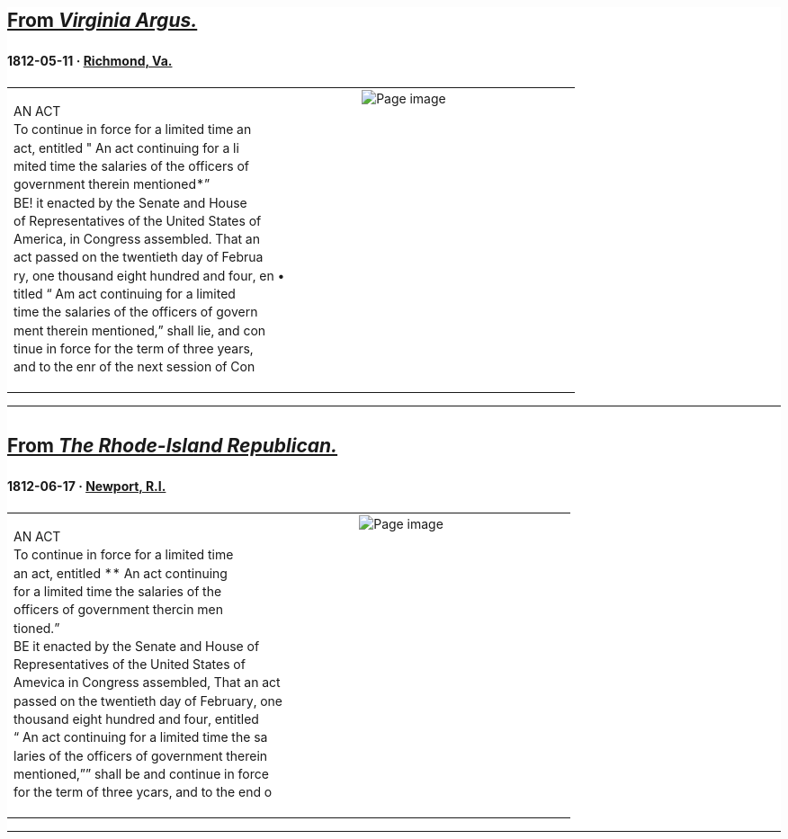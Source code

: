 
## [From _Virginia Argus._](https://www.loc.gov/resource/sn84024710/1812-05-11/ed-1/?sp=1)

#### 1812-05-11 &middot; [Richmond, Va.](http://dbpedia.org/resource/Richmond%2C_Virginia)

<table style="width: 100%;"><tr><td style="width: 50%">

  
AN ACT  
To continue in force for a limited time an  
act, entitled &quot; An act continuing for a li­  
mited time the salaries of the officers of  
government therein mentioned*”  
BE! it enacted by the Senate and House  
of Representatives of the United States of  
America, in Congress assembled. That an  
act passed on the twentieth day of Februa­  
ry, one thousand eight hundred and four, en •  
titled “ Am act continuing for a limited  
time the salaries of the officers of govern­  
ment therein mentioned,” shall lie, and con­  
tinue in force for the term of three years,  
and to the enr of the next session of Con
</td><td style="width: 50%; max-height: 75%; margin: auto; display: block;">
<img alt="Page image" src="https://tile.loc.gov/image-services/iiif/service:ndnp:vi:batch_vi_otters_ver02:data:sn84024710:0041418425A:1812051101:0151/pct:39.60138648180243,81.26094570928196,16.34893125361063,8.258416034247908/!600,600/0/default.jpg"/>
</td>
</tr></table>

---

## [From _The Rhode-Island Republican._](https://www.loc.gov/resource/sn83025561/1812-06-17/ed-1/?sp=1)

#### 1812-06-17 &middot; [Newport, R.I.](http://dbpedia.org/resource/Newport%2C_Rhode_Island)

<table style="width: 100%;"><tr><td style="width: 50%">

  
AN ACT  
To continue in force for a limited time  
an act, entitled ** An act continuing  
for a limited time the salaries of the  
officers of government thercin men­  
tioned.”  
BE it enacted by the Senate and House of  
Representatives of the United States of  
Amevica in Congress assembled, That an act  
passed on the twentieth day of February, one  
thousand eight hundred and four, entitled  
“ An act continuing for a limited time the sa­  
laries of the officers of government therein  
mentioned,”” shall be and continue in force  
for the term of three ycars, and to the end o
</td><td style="width: 50%; max-height: 75%; margin: auto; display: block;">
<img alt="Page image" src="https://tile.loc.gov/image-services/iiif/service:ndnp:rp:batch_rp_beholder_ver02:data:sn83025561:00514153152:1812061701:0636/pct:52.526881720430104,14.408115028560173,21.844086021505376,11.181143720044647/!600,600/0/default.jpg"/>
</td>
</tr></table>

---